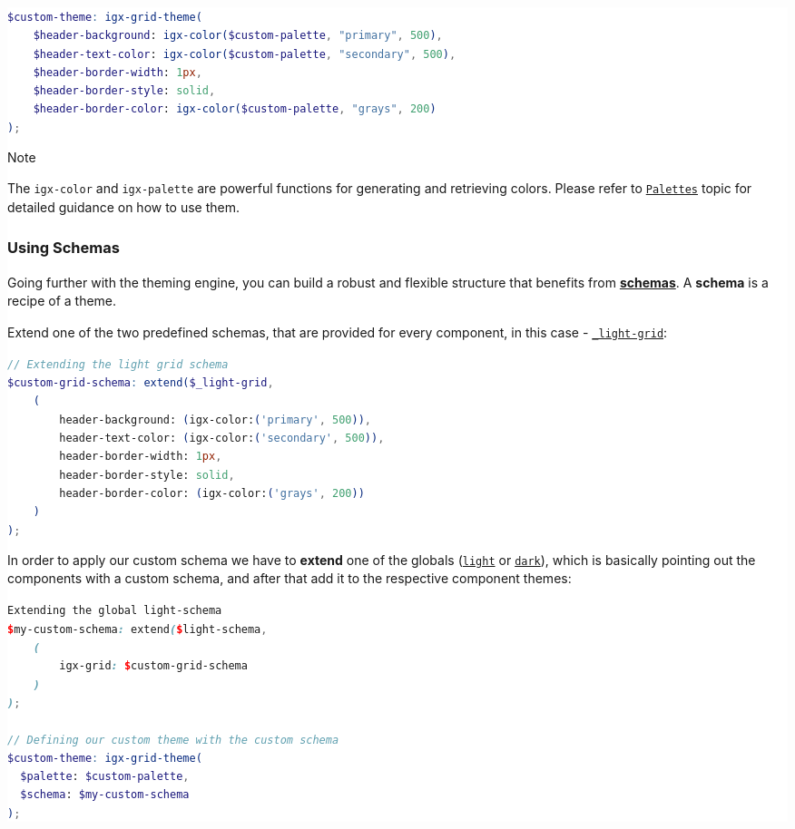 ```scss
$custom-theme: igx-grid-theme(
    $header-background: igx-color($custom-palette, "primary", 500),
    $header-text-color: igx-color($custom-palette, "secondary", 500),
    $header-border-width: 1px,
    $header-border-style: solid,
    $header-border-color: igx-color($custom-palette, "grays", 200)
);
```

>[!NOTE]
>The `igx-color` and `igx-palette` are powerful functions for generating and retrieving colors. Please refer to [`Palettes`](../themes/palette.md) topic for detailed guidance on how to use them.

### Using Schemas

Going further with the theming engine, you can build a robust and flexible structure that benefits from [**schemas**](../themes/schemas.md). A **schema** is a recipe of a theme.

Extend one of the two predefined schemas, that are provided for every component, in this case - [`_light-grid`]({environment:sassApiUrl}/index.html#variable-_light-grid):  

```scss
// Extending the light grid schema
$custom-grid-schema: extend($_light-grid,
    (
        header-background: (igx-color:('primary', 500)),
        header-text-color: (igx-color:('secondary', 500)),
        header-border-width: 1px,
        header-border-style: solid,
        header-border-color: (igx-color:('grays', 200))
    )
);
```

In order to apply our custom schema we have to **extend** one of the globals ([`light`]({environment:sassApiUrl}/index.html#variable-light-schema) or [`dark`]({environment:sassApiUrl}/index.html#variable-dark-schema)), which is basically pointing out the components with a custom schema, and after that add it to the respective component themes:

```scss
Extending the global light-schema
$my-custom-schema: extend($light-schema, 
    (
        igx-grid: $custom-grid-schema
    )
);

// Defining our custom theme with the custom schema
$custom-theme: igx-grid-theme(
  $palette: $custom-palette,
  $schema: $my-custom-schema
);
```
